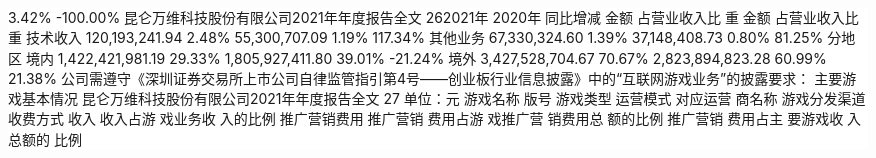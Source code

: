 3.42%
-100.00%
昆仑万维科技股份有限公司2021年年度报告全文
262021年
2020年
同比增减
金额
占营业收入比
重
金额
占营业收入比重
技术收入
120,193,241.94
2.48%
55,300,707.09
1.19%
117.34%
其他业务
67,330,324.60
1.39%
37,148,408.73
0.80%
81.25%
分地区
境内
1,422,421,981.19
29.33%
1,805,927,411.80
39.01%
-21.24%
境外
3,427,528,704.67
70.67%
2,823,894,823.28
60.99%
21.38%
公司需遵守《深圳证券交易所上市公司自律监管指引第4号——创业板行业信息披露》中的“互联网游戏业务”的披露要求：
主要游戏基本情况
昆仑万维科技股份有限公司2021年年度报告全文
27
单位：元
游戏名称
版号
游戏类型
运营模式
对应运营
商名称
游戏分发渠道
收费方式
收入
收入占游
戏业务收
入的比例
推广营销费用
推广营销
费用占游
戏推广营
销费用总
额的比例
推广营销
费用占主
要游戏收
入总额的
比例